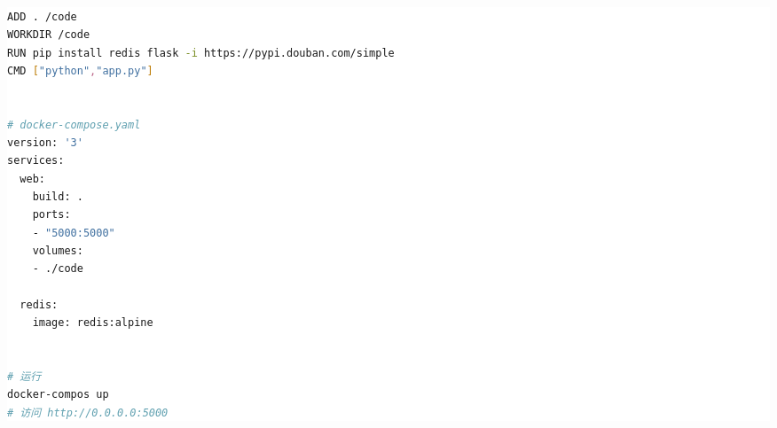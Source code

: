 ```bash
ADD . /code
WORKDIR /code
RUN pip install redis flask -i https://pypi.douban.com/simple
CMD ["python","app.py"]


# docker-compose.yaml
version: '3'
services:
  web:
    build: .
    ports:
    - "5000:5000"
    volumes:
    - ./code

  redis:
    image: redis:alpine


# 运行
docker-compos up
# 访问 http://0.0.0.0:5000
```
